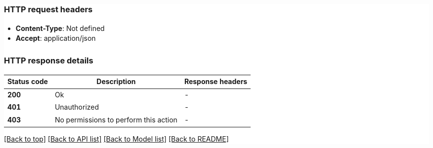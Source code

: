 ### HTTP request headers

 - **Content-Type**: Not defined
 - **Accept**: application/json


### HTTP response details
| Status code | Description | Response headers |
|-------------|-------------|------------------|
|**200** | Ok |  -  |
|**401** | Unauthorized |  -  |
|**403** | No permissions to perform this action |  -  |

[[Back to top]](#) [[Back to API list]](../README.md#documentation-for-api-endpoints) [[Back to Model list]](../README.md#documentation-for-models) [[Back to README]](../README.md)

